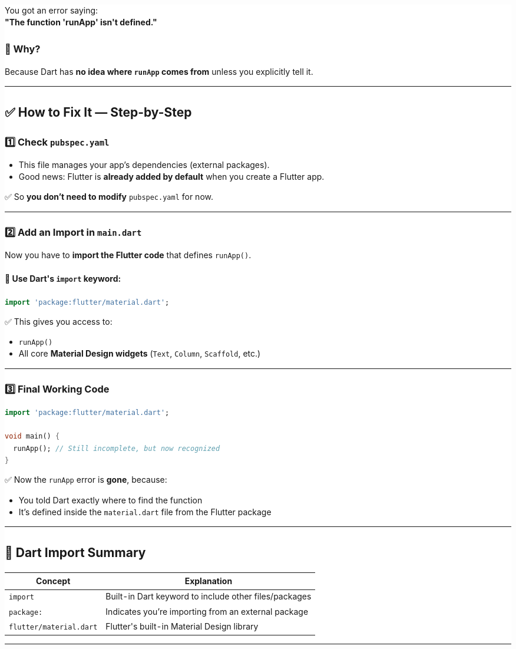 You got an error saying:  
**"The function 'runApp' isn't defined."**

### 🧠 Why?
Because Dart has **no idea where `runApp` comes from** unless you explicitly tell it.

---

## ✅ How to Fix It — Step-by-Step

### 1️⃣ Check `pubspec.yaml`
- This file manages your app’s dependencies (external packages).
- Good news: Flutter is **already added by default** when you create a Flutter app.

✅ So **you don’t need to modify** `pubspec.yaml` for now.

---

### 2️⃣ Add an Import in `main.dart`

Now you have to **import the Flutter code** that defines `runApp()`.

#### 🔑 Use Dart's `import` keyword:

```dart
import 'package:flutter/material.dart';
```

✅ This gives you access to:
- `runApp()`
- All core **Material Design widgets** (`Text`, `Column`, `Scaffold`, etc.)

---

### 3️⃣ Final Working Code

```dart
import 'package:flutter/material.dart';

void main() {
  runApp(); // Still incomplete, but now recognized
}
```

✅ Now the `runApp` error is **gone**, because:
- You told Dart exactly where to find the function
- It’s defined inside the `material.dart` file from the Flutter package

---

## 📘 Dart Import Summary

| Concept         | Explanation |
|----------------|-------------|
| `import`       | Built-in Dart keyword to include other files/packages |
| `package:`     | Indicates you’re importing from an external package |
| `flutter/material.dart` | Flutter's built-in Material Design library |

---